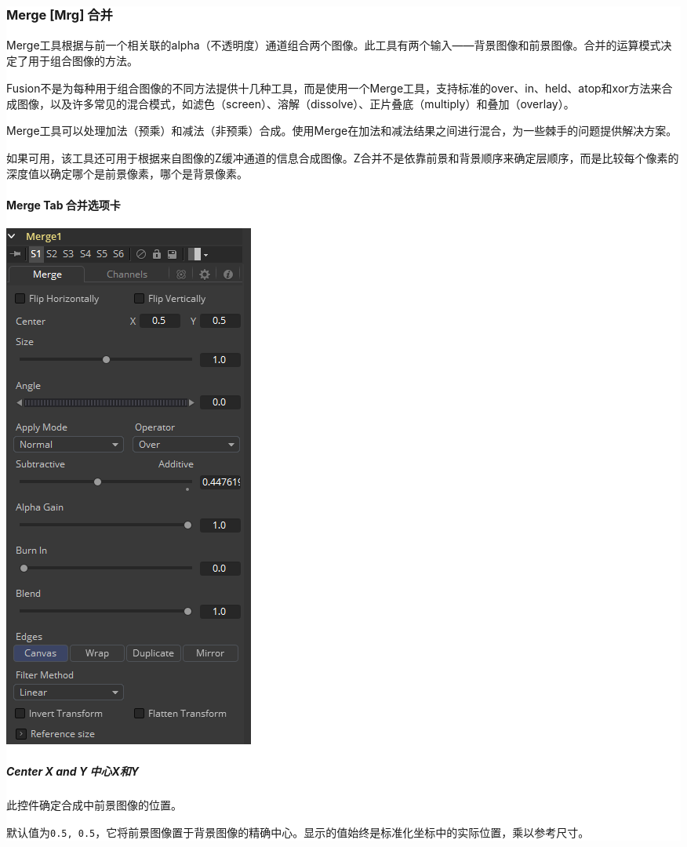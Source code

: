 ### Merge [Mrg] 合并

Merge工具根据与前一个相关联的alpha（不透明度）通道组合两个图像。此工具有两个输入——背景图像和前景图像。合并的运算模式决定了用于组合图像的方法。

Fusion不是为每种用于组合图像的不同方法提供十几种工具，而是使用一个Merge工具，支持标准的over、in、held、atop和xor方法来合成图像，以及许多常见的混合模式，如滤色（screen）、溶解（dissolve）、正片叠底（multiply）和叠加（overlay）。

Merge工具可以处理加法（预乘）和减法（非预乘）合成。使用Merge在加法和减法结果之间进行混合，为一些棘手的问题提供解决方案。

如果可用，该工具还可用于根据来自图像的Z缓冲通道的信息合成图像。Z合并不是依靠前景和背景顺序来确定层顺序，而是比较每个像素的深度值以确定哪个是前景像素，哪个是背景像素。

#### Merge Tab 合并选项卡

![Mrg_MergeTab](images/Mrg_MergeTab.png)

##### Center X and Y 中心X和Y

此控件确定合成中前景图像的位置。

默认值为`0.5, 0.5`，它将前景图像置于背景图像的精确中心。显示的值始终是标准化坐标中的实际位置，乘以参考尺寸。
